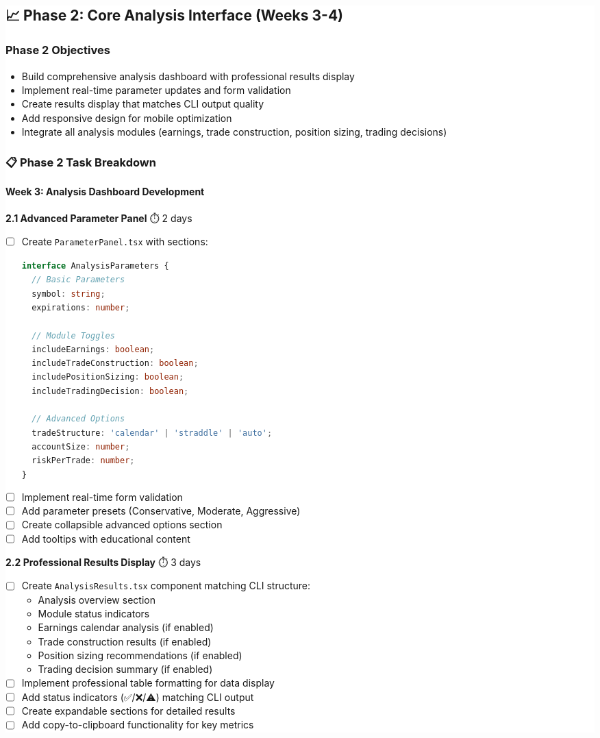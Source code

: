 ## 📈 Phase 2: Core Analysis Interface (Weeks 3-4)

### Phase 2 Objectives
- Build comprehensive analysis dashboard with professional results display
- Implement real-time parameter updates and form validation
- Create results display that matches CLI output quality
- Add responsive design for mobile optimization
- Integrate all analysis modules (earnings, trade construction, position sizing, trading decisions)

### 📋 Phase 2 Task Breakdown

#### Week 3: Analysis Dashboard Development

**2.1 Advanced Parameter Panel** ⏱️ 2 days
- [ ] Create `ParameterPanel.tsx` with sections:
  ```typescript
  interface AnalysisParameters {
    // Basic Parameters
    symbol: string;
    expirations: number;
    
    // Module Toggles  
    includeEarnings: boolean;
    includeTradeConstruction: boolean;
    includePositionSizing: boolean;
    includeTradingDecision: boolean;
    
    // Advanced Options
    tradeStructure: 'calendar' | 'straddle' | 'auto';
    accountSize: number;
    riskPerTrade: number;
  }
  ```
- [ ] Implement real-time form validation
- [ ] Add parameter presets (Conservative, Moderate, Aggressive)
- [ ] Create collapsible advanced options section
- [ ] Add tooltips with educational content

**2.2 Professional Results Display** ⏱️ 3 days
- [ ] Create `AnalysisResults.tsx` component matching CLI structure:
  - Analysis overview section
  - Module status indicators
  - Earnings calendar analysis (if enabled)
  - Trade construction results (if enabled)  
  - Position sizing recommendations (if enabled)
  - Trading decision summary (if enabled)
- [ ] Implement professional table formatting for data display
- [ ] Add status indicators (✅/❌/⚠️) matching CLI output
- [ ] Create expandable sections for detailed results
- [ ] Add copy-to-clipboard functionality for key metrics
